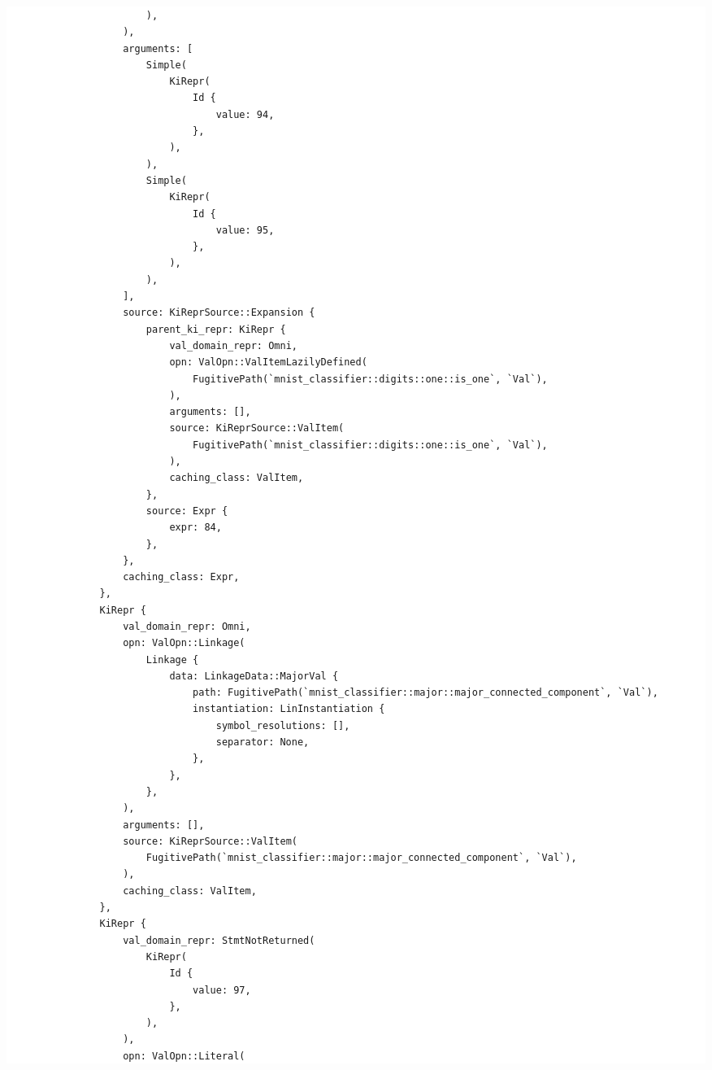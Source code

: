                             ),
                        ),
                        arguments: [
                            Simple(
                                KiRepr(
                                    Id {
                                        value: 94,
                                    },
                                ),
                            ),
                            Simple(
                                KiRepr(
                                    Id {
                                        value: 95,
                                    },
                                ),
                            ),
                        ],
                        source: KiReprSource::Expansion {
                            parent_ki_repr: KiRepr {
                                val_domain_repr: Omni,
                                opn: ValOpn::ValItemLazilyDefined(
                                    FugitivePath(`mnist_classifier::digits::one::is_one`, `Val`),
                                ),
                                arguments: [],
                                source: KiReprSource::ValItem(
                                    FugitivePath(`mnist_classifier::digits::one::is_one`, `Val`),
                                ),
                                caching_class: ValItem,
                            },
                            source: Expr {
                                expr: 84,
                            },
                        },
                        caching_class: Expr,
                    },
                    KiRepr {
                        val_domain_repr: Omni,
                        opn: ValOpn::Linkage(
                            Linkage {
                                data: LinkageData::MajorVal {
                                    path: FugitivePath(`mnist_classifier::major::major_connected_component`, `Val`),
                                    instantiation: LinInstantiation {
                                        symbol_resolutions: [],
                                        separator: None,
                                    },
                                },
                            },
                        ),
                        arguments: [],
                        source: KiReprSource::ValItem(
                            FugitivePath(`mnist_classifier::major::major_connected_component`, `Val`),
                        ),
                        caching_class: ValItem,
                    },
                    KiRepr {
                        val_domain_repr: StmtNotReturned(
                            KiRepr(
                                Id {
                                    value: 97,
                                },
                            ),
                        ),
                        opn: ValOpn::Literal(